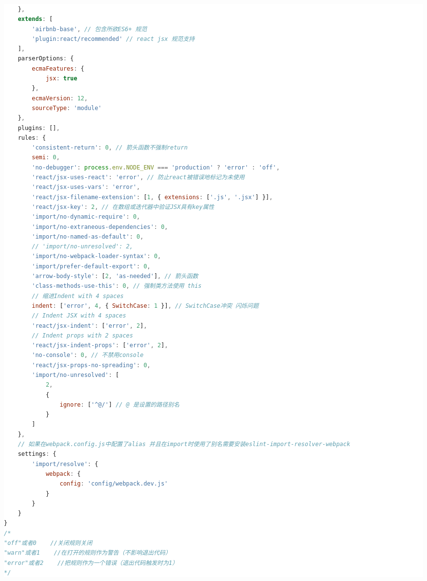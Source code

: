 ```js
	},
	extends: [
		'airbnb-base', // 包含所欲ES6+ 规范
		'plugin:react/recommended' // react jsx 规范支持
	],
	parserOptions: {
		ecmaFeatures: {
			jsx: true
		},
		ecmaVersion: 12,
		sourceType: 'module'
	},
	plugins: [],
	rules: {
		'consistent-return': 0, // 箭头函数不强制return
		semi: 0,
		'no-debugger': process.env.NODE_ENV === 'production' ? 'error' : 'off',
		'react/jsx-uses-react': 'error', // 防止react被错误地标记为未使用
		'react/jsx-uses-vars': 'error',
		'react/jsx-filename-extension': [1, { extensions: ['.js', '.jsx'] }],
		'react/jsx-key': 2, // 在数组或迭代器中验证JSX具有key属性
		'import/no-dynamic-require': 0,
		'import/no-extraneous-dependencies': 0,
		'import/no-named-as-default': 0,
		// 'import/no-unresolved': 2,
		'import/no-webpack-loader-syntax': 0,
		'import/prefer-default-export': 0,
		'arrow-body-style': [2, 'as-needed'], // 箭头函数
		'class-methods-use-this': 0, // 强制类方法使用 this
		// 缩进Indent with 4 spaces
		indent: ['error', 4, { SwitchCase: 1 }], // SwitchCase冲突 闪烁问题
		// Indent JSX with 4 spaces
		'react/jsx-indent': ['error', 2],
		// Indent props with 2 spaces
		'react/jsx-indent-props': ['error', 2],
		'no-console': 0, // 不禁用console
		'react/jsx-props-no-spreading': 0,
		'import/no-unresolved': [
			2,
			{
				ignore: ['^@/'] // @ 是设置的路径别名
			}
		]
	},
	// 如果在webpack.config.js中配置了alias 并且在import时使用了别名需要安装eslint-import-resolver-webpack
	settings: {
		'import/resolve': {
			webpack: {
				config: 'config/webpack.dev.js'
			}
		}
	}
}
/*
"off"或者0    //关闭规则关闭
"warn"或者1    //在打开的规则作为警告（不影响退出代码）
"error"或者2    //把规则作为一个错误（退出代码触发时为1）
*/
```
